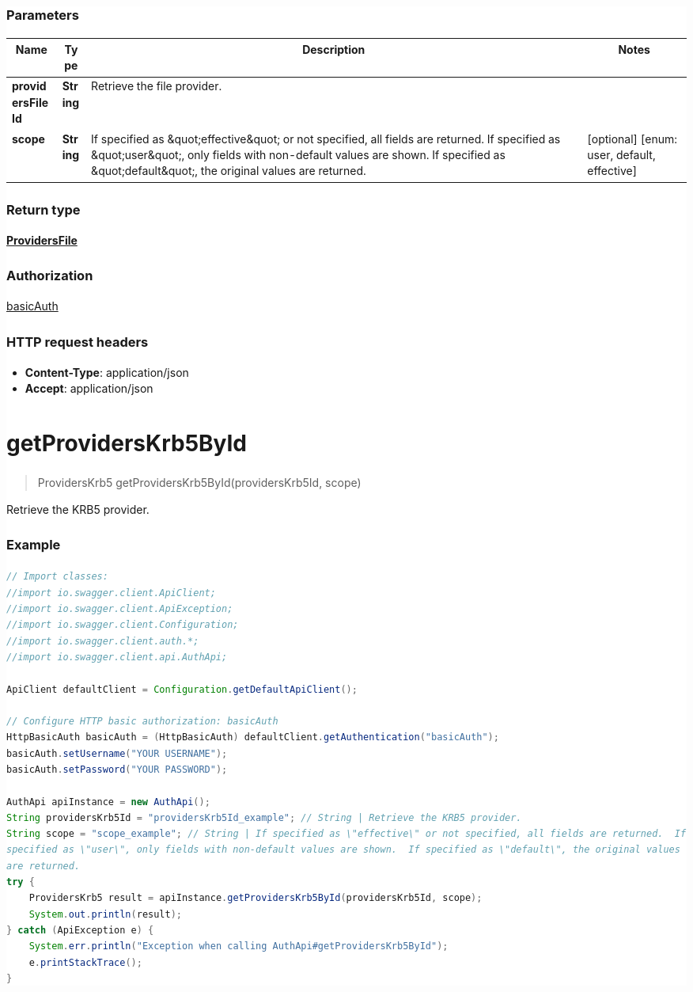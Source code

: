 ### Parameters

Name | Type | Description  | Notes
------------- | ------------- | ------------- | -------------
 **providersFileId** | **String**| Retrieve the file provider. |
 **scope** | **String**| If specified as \&quot;effective\&quot; or not specified, all fields are returned.  If specified as \&quot;user\&quot;, only fields with non-default values are shown.  If specified as \&quot;default\&quot;, the original values are returned. | [optional] [enum: user, default, effective]

### Return type

[**ProvidersFile**](ProvidersFile.md)

### Authorization

[basicAuth](../README.md#basicAuth)

### HTTP request headers

 - **Content-Type**: application/json
 - **Accept**: application/json

<a name="getProvidersKrb5ById"></a>
# **getProvidersKrb5ById**
> ProvidersKrb5 getProvidersKrb5ById(providersKrb5Id, scope)



Retrieve the KRB5 provider.

### Example
```java
// Import classes:
//import io.swagger.client.ApiClient;
//import io.swagger.client.ApiException;
//import io.swagger.client.Configuration;
//import io.swagger.client.auth.*;
//import io.swagger.client.api.AuthApi;

ApiClient defaultClient = Configuration.getDefaultApiClient();

// Configure HTTP basic authorization: basicAuth
HttpBasicAuth basicAuth = (HttpBasicAuth) defaultClient.getAuthentication("basicAuth");
basicAuth.setUsername("YOUR USERNAME");
basicAuth.setPassword("YOUR PASSWORD");

AuthApi apiInstance = new AuthApi();
String providersKrb5Id = "providersKrb5Id_example"; // String | Retrieve the KRB5 provider.
String scope = "scope_example"; // String | If specified as \"effective\" or not specified, all fields are returned.  If specified as \"user\", only fields with non-default values are shown.  If specified as \"default\", the original values are returned.
try {
    ProvidersKrb5 result = apiInstance.getProvidersKrb5ById(providersKrb5Id, scope);
    System.out.println(result);
} catch (ApiException e) {
    System.err.println("Exception when calling AuthApi#getProvidersKrb5ById");
    e.printStackTrace();
}
```

